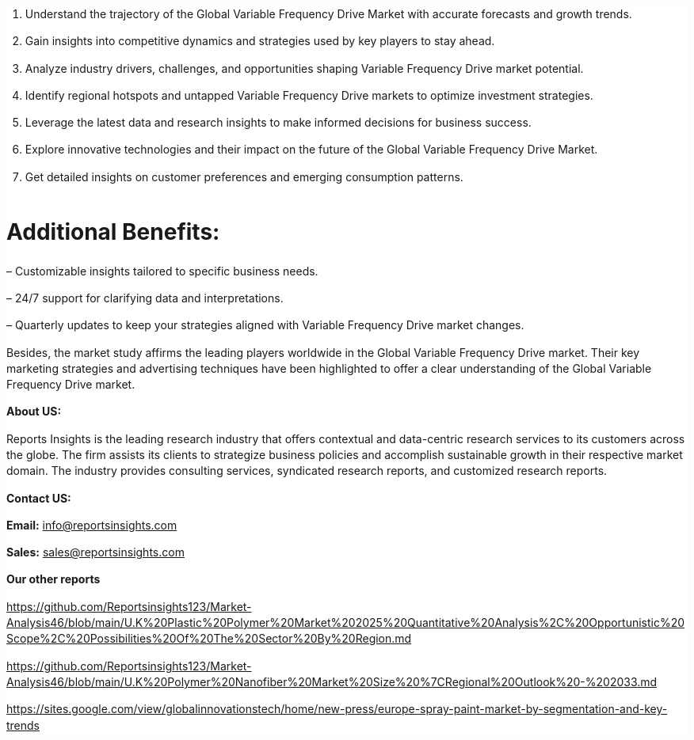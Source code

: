 1. Understand the trajectory of the Global Variable Frequency Drive Market with accurate forecasts and growth trends.

2. Gain insights into competitive dynamics and strategies used by key players to stay ahead.

3. Analyze industry drivers, challenges, and opportunities shaping Variable Frequency Drive market potential.

4. Identify regional hotspots and untapped Variable Frequency Drive markets to optimize investment strategies.

5. Leverage the latest data and research insights to make informed decisions for business success.

6. Explore innovative technologies and their impact on the future of the Global Variable Frequency Drive Market.

7. Get detailed insights on customer preferences and emerging consumption patterns.

# <strong>Additional Benefits:</strong>

– Customizable insights tailored to specific business needs.

– 24/7 support for clarifying data and interpretations.

– Quarterly updates to keep your strategies aligned with Variable Frequency Drive market changes.

Besides, the market study affirms the leading players worldwide in the Global Variable Frequency Drive market. Their key marketing strategies and advertising techniques have been highlighted to offer a clear understanding of the Global Variable Frequency Drive market.

<strong><strong>About US</strong>:</strong>

Reports Insights is the leading research industry that offers contextual and data-centric research services to its customers across the globe. The firm assists its clients to strategize business policies and accomplish sustainable growth in their respective market domain. The industry provides consulting services, syndicated research reports, and customized research reports.

<strong>Contact US:</strong>

<p class=><b>Email:</b> <a href=mailto:info@reportsinsights.com>info@reportsinsights.com</a></p>
<p class=><b>Sales:</b> <a href=mailto:sales@reportsinsights.com>sales@reportsinsights.com</a></p>

<strong>Our other reports</strong>

<a href=https://github.com/Reportsinsights123/Market-Analysis46/blob/main/U.K%20Plastic%20Polymer%20Market%202025%20Quantitative%20Analysis%2C%20Opportunistic%20Scope%2C%20Possibilities%20Of%20The%20Sector%20By%20Region.md>https://github.com/Reportsinsights123/Market-Analysis46/blob/main/U.K%20Plastic%20Polymer%20Market%202025%20Quantitative%20Analysis%2C%20Opportunistic%20Scope%2C%20Possibilities%20Of%20The%20Sector%20By%20Region.md</a>

<a href=https://github.com/Reportsinsights123/Market-Analysis46/blob/main/U.K%20Polymer%20Nanofiber%20Market%20Size%20%7CRegional%20Outlook%20-%202033.md>https://github.com/Reportsinsights123/Market-Analysis46/blob/main/U.K%20Polymer%20Nanofiber%20Market%20Size%20%7CRegional%20Outlook%20-%202033.md</a>

<a href=https://sites.google.com/view/globalinnovationstech/home/new-press/europe-spray-paint-market-by-segmentation-and-key-trends>https://sites.google.com/view/globalinnovationstech/home/new-press/europe-spray-paint-market-by-segmentation-and-key-trends</a>
